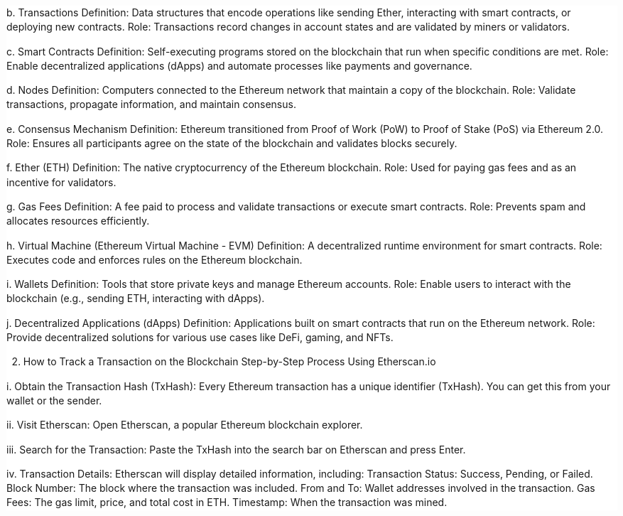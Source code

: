 b. Transactions
Definition: Data structures that encode operations like sending Ether, interacting with smart contracts, or deploying new contracts.
Role: Transactions record changes in account states and are validated by miners or validators.

c. Smart Contracts
Definition: Self-executing programs stored on the blockchain that run when specific conditions are met.
Role: Enable decentralized applications (dApps) and automate processes like payments and governance.

d. Nodes
Definition: Computers connected to the Ethereum network that maintain a copy of the blockchain.
Role: Validate transactions, propagate information, and maintain consensus.

e. Consensus Mechanism
Definition: Ethereum transitioned from Proof of Work (PoW) to Proof of Stake (PoS) via Ethereum 2.0.
Role: Ensures all participants agree on the state of the blockchain and validates blocks securely.

f. Ether (ETH)
Definition: The native cryptocurrency of the Ethereum blockchain.
Role: Used for paying gas fees and as an incentive for validators.

g. Gas Fees
Definition: A fee paid to process and validate transactions or execute smart contracts.
Role: Prevents spam and allocates resources efficiently.

h. Virtual Machine (Ethereum Virtual Machine - EVM)
Definition: A decentralized runtime environment for smart contracts.
Role: Executes code and enforces rules on the Ethereum blockchain.

i. Wallets
Definition: Tools that store private keys and manage Ethereum accounts.
Role: Enable users to interact with the blockchain (e.g., sending ETH, interacting with dApps).

j. Decentralized Applications (dApps)
Definition: Applications built on smart contracts that run on the Ethereum network.
Role: Provide decentralized solutions for various use cases like DeFi, gaming, and NFTs.

2. How to Track a Transaction on the Blockchain
Step-by-Step Process Using Etherscan.io

i. Obtain the Transaction Hash (TxHash):
Every Ethereum transaction has a unique identifier (TxHash). You can get this from your wallet or the sender.

ii. Visit Etherscan:
Open Etherscan, a popular Ethereum blockchain explorer.

iii. Search for the Transaction:
Paste the TxHash into the search bar on Etherscan and press Enter.

iv. Transaction Details:
Etherscan will display detailed information, including:
Transaction Status: Success, Pending, or Failed.
Block Number: The block where the transaction was included.
From and To: Wallet addresses involved in the transaction.
Gas Fees: The gas limit, price, and total cost in ETH.
Timestamp: When the transaction was mined.
